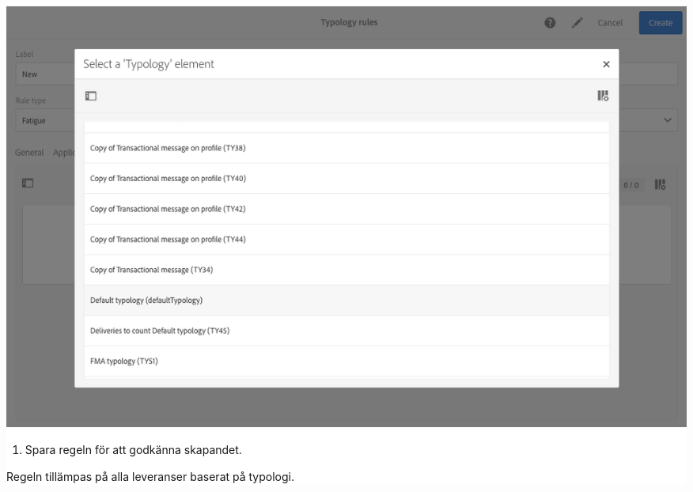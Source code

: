    ![](assets/fatigue12.png)

1. Spara regeln för att godkänna skapandet.

Regeln tillämpas på alla leveranser baserat på typologi.
